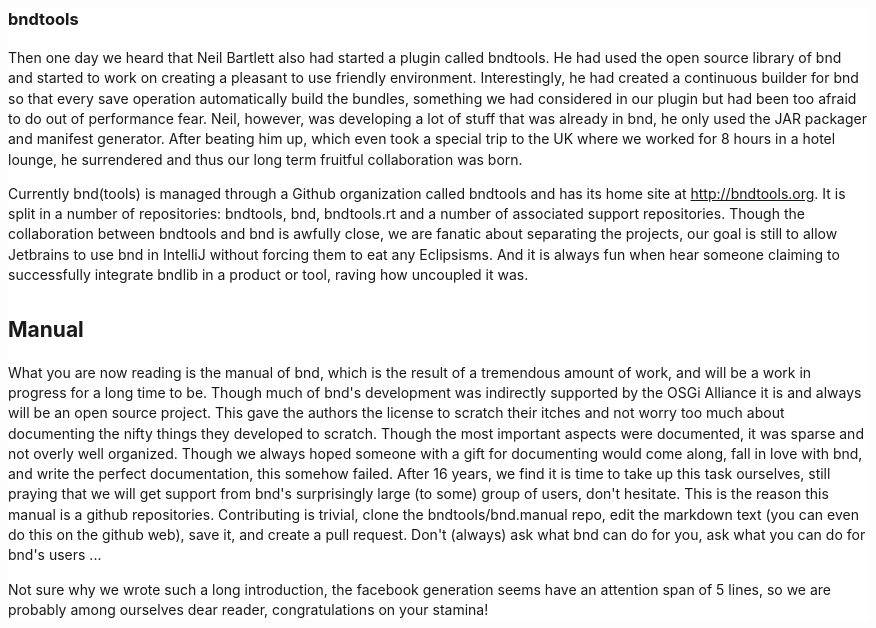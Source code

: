 ### bndtools

Then one day we heard that Neil Bartlett also had started a plugin called bndtools. He had used the open source library of bnd and started to work on creating a pleasant to use friendly environment. Interestingly, he had created a continuous builder for bnd so that every save operation automatically build the bundles, something we had considered in our plugin but had been too afraid to do out of performance fear. Neil, however, was developing a lot of stuff that was already in bnd, he only used the JAR packager and manifest generator. After beating him up, which even took a special trip to the UK where we worked for 8 hours in a hotel lounge, he surrendered and thus our long term fruitful collaboration was born.

Currently bnd(tools) is managed through a Github organization called bndtools and has its home site at http://bndtools.org. It is split in a number of repositories: bndtools, bnd, bndtools.rt and a number of associated support repositories. Though the collaboration between bndtools and bnd is awfully close, we are fanatic about separating the projects, our goal is still to allow Jetbrains to use bnd in IntelliJ without forcing them to eat any Eclipsisms. And it is always fun when hear someone claiming to successfully integrate bndlib in a product or tool, raving how uncoupled it was.

## Manual

What you are now reading is the manual of bnd, which is the result of a tremendous amount of work, and will be a work in progress for a long time to be. Though much of bnd's development was indirectly supported by the OSGi Alliance it is and always will be an open source project. This gave the authors the license to scratch their itches and not worry too much about documenting the nifty things they developed to scratch. Though the most important aspects were documented, it was sparse and not overly well organized. Though we always hoped someone with a gift for documenting would come along, fall in love with bnd, and write the perfect documentation, this somehow failed. After 16 years, we find it is time to take up this task ourselves, still praying that we will get support from bnd's surprisingly large (to some) group of users, don't hesitate. This is the reason this manual is a github repositories. Contributing is trivial, clone the bndtools/bnd.manual repo, edit the markdown text (you can even do this on the github web), save it, and create a pull request. Don't (always) ask what bnd can do for you, ask what you can do for bnd's users ...

Not sure why we wrote such a long introduction, the facebook generation seems have an attention span of 5 lines, so we are probably among ourselves dear reader, congratulations on your stamina!
